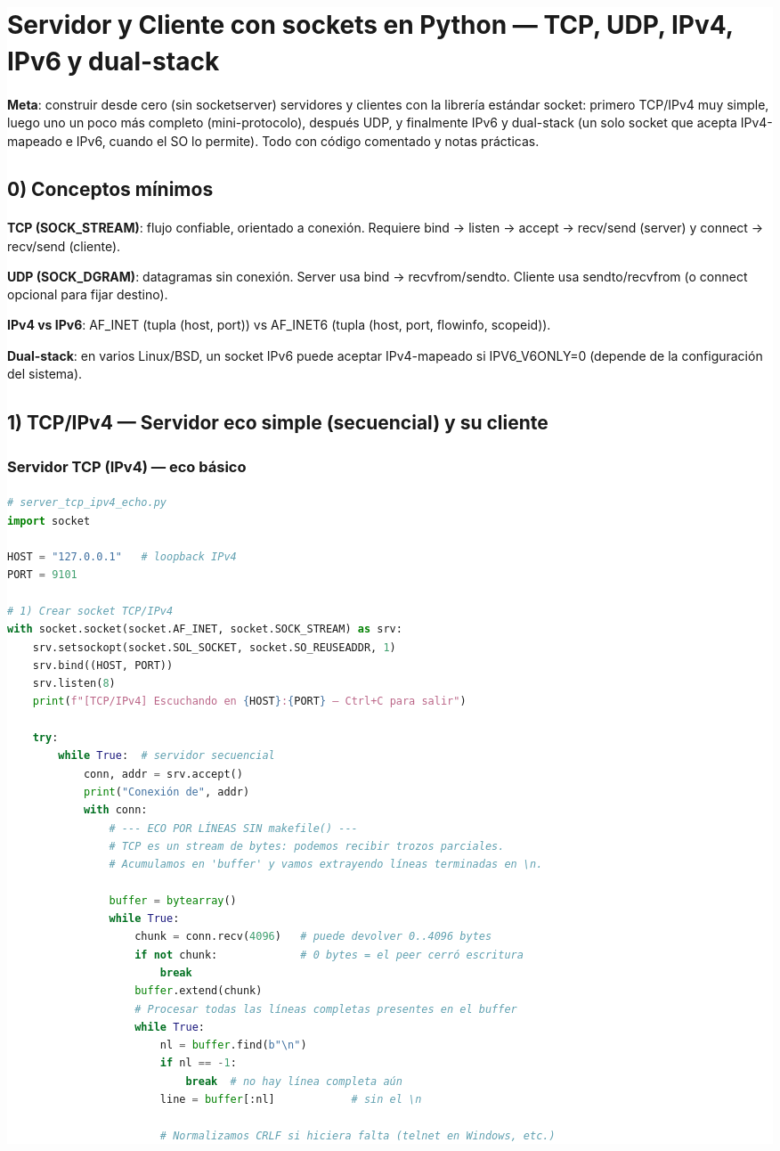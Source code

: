 # Servidor y Cliente con sockets en Python — TCP, UDP, IPv4, IPv6 y dual-stack

**Meta**: construir desde cero (sin socketserver) servidores y clientes con la librería estándar socket: primero TCP/IPv4 muy simple, luego uno un poco más completo (mini-protocolo), después UDP, y finalmente IPv6 y dual-stack (un solo socket que acepta IPv4-mapeado e IPv6, cuando el SO lo permite). Todo con código comentado y notas prácticas.

## 0) Conceptos mínimos

**TCP (SOCK_STREAM)**: flujo confiable, orientado a conexión. Requiere bind → listen → accept → recv/send (server) y connect → recv/send (cliente).

**UDP (SOCK_DGRAM)**: datagramas sin conexión. Server usa bind → recvfrom/sendto. Cliente usa sendto/recvfrom (o connect opcional para fijar destino).

**IPv4 vs IPv6**: AF_INET (tupla (host, port)) vs AF_INET6 (tupla (host, port, flowinfo, scopeid)).

**Dual-stack**: en varios Linux/BSD, un socket IPv6 puede aceptar IPv4-mapeado si IPV6_V6ONLY=0 (depende de la configuración del sistema).

## 1) TCP/IPv4 — Servidor eco simple (secuencial) y su cliente

### Servidor TCP (IPv4) — eco básico

```python
# server_tcp_ipv4_echo.py
import socket

HOST = "127.0.0.1"   # loopback IPv4
PORT = 9101

# 1) Crear socket TCP/IPv4
with socket.socket(socket.AF_INET, socket.SOCK_STREAM) as srv:
    srv.setsockopt(socket.SOL_SOCKET, socket.SO_REUSEADDR, 1)
    srv.bind((HOST, PORT))
    srv.listen(8)
    print(f"[TCP/IPv4] Escuchando en {HOST}:{PORT} — Ctrl+C para salir")

    try:
        while True:  # servidor secuencial
            conn, addr = srv.accept()
            print("Conexión de", addr)
            with conn:
                # --- ECO POR LÍNEAS SIN makefile() ---
                # TCP es un stream de bytes: podemos recibir trozos parciales.
                # Acumulamos en 'buffer' y vamos extrayendo líneas terminadas en \n.

                buffer = bytearray()
                while True:
                    chunk = conn.recv(4096)   # puede devolver 0..4096 bytes
                    if not chunk:             # 0 bytes = el peer cerró escritura
                        break
                    buffer.extend(chunk)
                    # Procesar todas las líneas completas presentes en el buffer
                    while True:
                        nl = buffer.find(b"\n")
                        if nl == -1:
                            break  # no hay línea completa aún
                        line = buffer[:nl]            # sin el \n

                        # Normalizamos CRLF si hiciera falta (telnet en Windows, etc.)
```